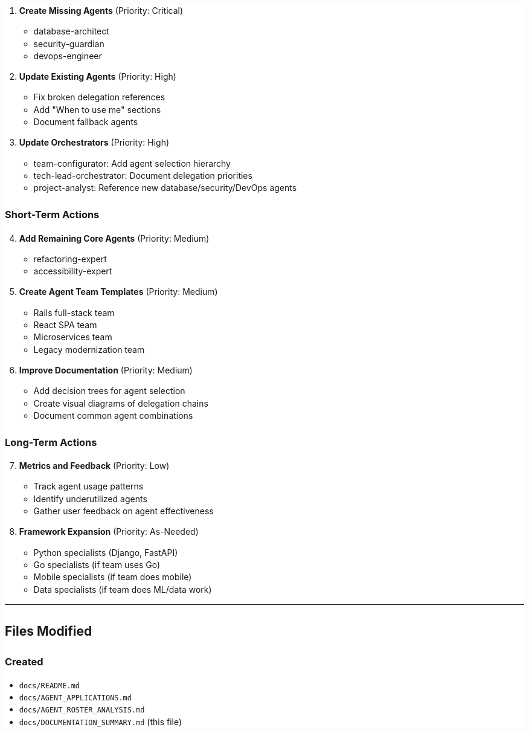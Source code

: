 1. **Create Missing Agents** (Priority: Critical)
   - database-architect
   - security-guardian  
   - devops-engineer

2. **Update Existing Agents** (Priority: High)
   - Fix broken delegation references
   - Add "When to use me" sections
   - Document fallback agents

3. **Update Orchestrators** (Priority: High)
   - team-configurator: Add agent selection hierarchy
   - tech-lead-orchestrator: Document delegation priorities
   - project-analyst: Reference new database/security/DevOps agents

### Short-Term Actions

4. **Add Remaining Core Agents** (Priority: Medium)
   - refactoring-expert
   - accessibility-expert

5. **Create Agent Team Templates** (Priority: Medium)
   - Rails full-stack team
   - React SPA team
   - Microservices team
   - Legacy modernization team

6. **Improve Documentation** (Priority: Medium)
   - Add decision trees for agent selection
   - Create visual diagrams of delegation chains
   - Document common agent combinations

### Long-Term Actions

7. **Metrics and Feedback** (Priority: Low)
   - Track agent usage patterns
   - Identify underutilized agents
   - Gather user feedback on agent effectiveness

8. **Framework Expansion** (Priority: As-Needed)
   - Python specialists (Django, FastAPI)
   - Go specialists (if team uses Go)
   - Mobile specialists (if team does mobile)
   - Data specialists (if team does ML/data work)

---

## Files Modified

### Created
- `docs/README.md`
- `docs/AGENT_APPLICATIONS.md`
- `docs/AGENT_ROSTER_ANALYSIS.md`
- `docs/DOCUMENTATION_SUMMARY.md` (this file)
